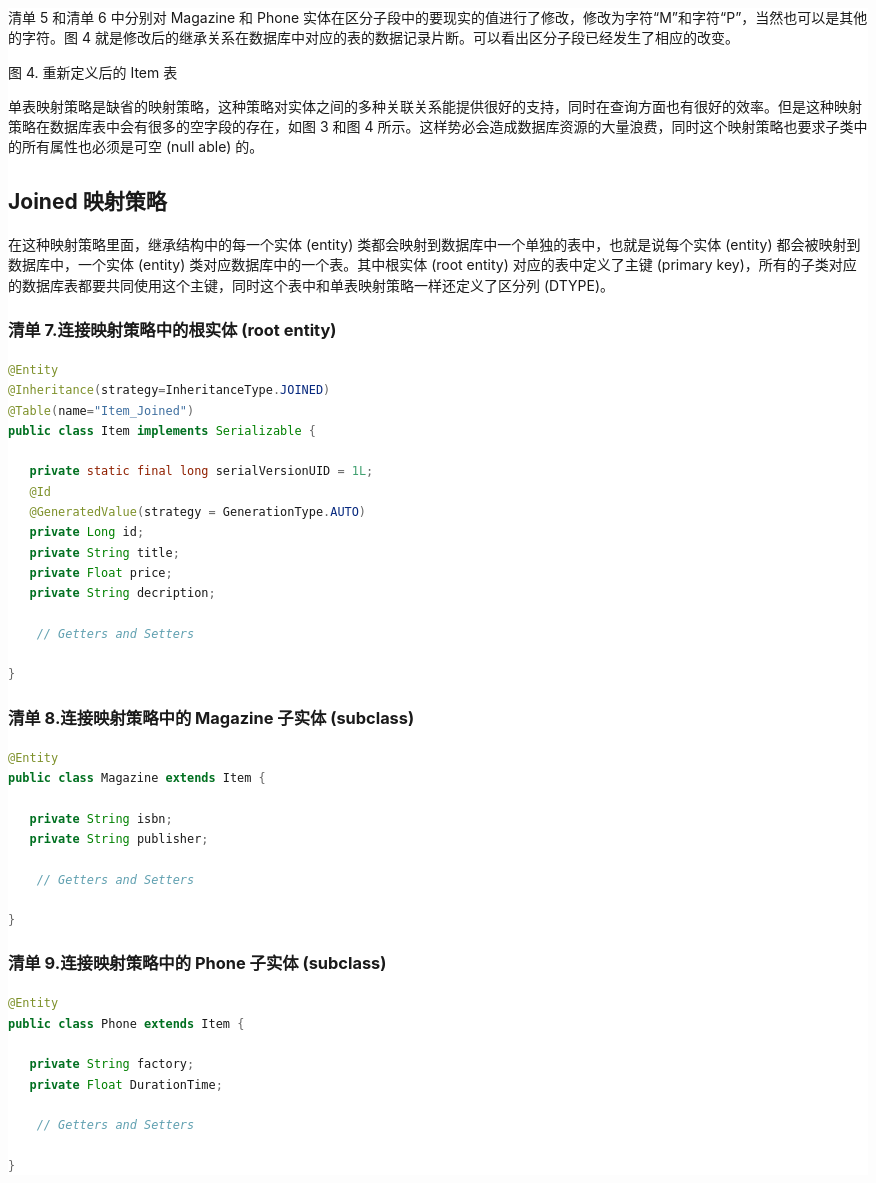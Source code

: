清单 5 和清单 6 中分别对 Magazine 和 Phone 实体在区分子段中的要现实的值进行了修改，修改为字符“M”和字符“P”，当然也可以是其他的字符。图 4 就是修改后的继承关系在数据库中对应的表的数据记录片断。可以看出区分子段已经发生了相应的改变。

图 4. 重新定义后的 Item 表

单表映射策略是缺省的映射策略，这种策略对实体之间的多种关联关系能提供很好的支持，同时在查询方面也有很好的效率。但是这种映射策略在数据库表中会有很多的空字段的存在，如图 3 和图 4 所示。这样势必会造成数据库资源的大量浪费，同时这个映射策略也要求子类中的所有属性也必须是可空 (null able) 的。

## Joined 映射策略

在这种映射策略里面，继承结构中的每一个实体 (entity) 类都会映射到数据库中一个单独的表中，也就是说每个实体 (entity) 都会被映射到数据库中，一个实体 (entity) 类对应数据库中的一个表。其中根实体 (root entity) 对应的表中定义了主键 (primary key)，所有的子类对应的数据库表都要共同使用这个主键，同时这个表中和单表映射策略一样还定义了区分列 (DTYPE)。

### 清单 7.连接映射策略中的根实体 (root entity)

```java
@Entity 
@Inheritance(strategy=InheritanceType.JOINED) 
@Table(name="Item_Joined") 
public class Item implements Serializable { 
 
   private static final long serialVersionUID = 1L; 
   @Id 
   @GeneratedValue(strategy = GenerationType.AUTO) 
   private Long id; 
   private String title; 
   private Float price; 
   private String decription; 
 
    // Getters and Setters 
 
}
```

### 清单 8.连接映射策略中的 Magazine 子实体 (subclass)

```java
@Entity 
public class Magazine extends Item { 
 
   private String isbn; 
   private String publisher; 
 
    // Getters and Setters 
 
}
```

### 清单 9.连接映射策略中的 Phone 子实体 (subclass)

```java
@Entity 
public class Phone extends Item { 
 
   private String factory; 
   private Float DurationTime; 
 
    // Getters and Setters 
 
}
```
